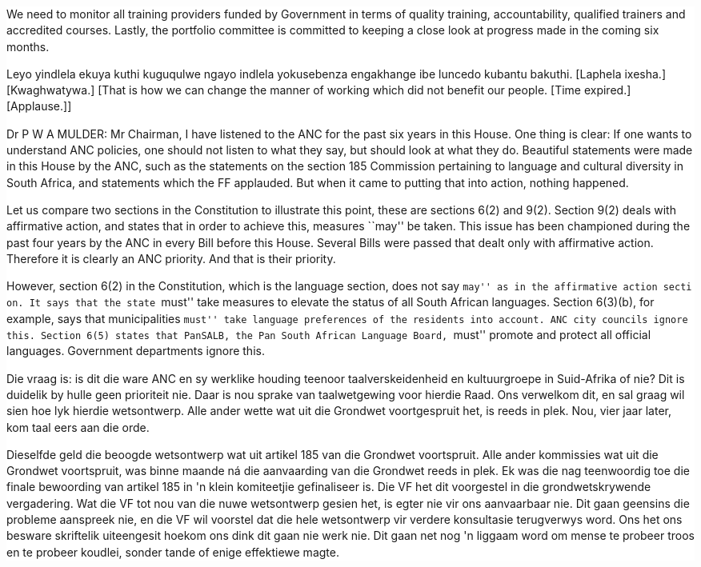 We need to monitor all training providers funded by Government in terms of
quality training, accountability, qualified trainers and accredited
courses. Lastly, the portfolio committee is committed to keeping a close
look at progress made in the coming six months.

Leyo yindlela ekuya kuthi kuguqulwe ngayo indlela yokusebenza engakhange
ibe luncedo kubantu bakuthi. [Laphela ixesha.] [Kwaghwatywa.] [That is how
we can change the manner of working which did not benefit our people. [Time
expired.] [Applause.]]

Dr P W A MULDER: Mr Chairman, I have listened to the ANC for the past six
years in this House. One thing is clear: If one wants to understand ANC
policies, one should not listen to what they say, but should look at what
they do. Beautiful statements were made in this House by the ANC, such as
the statements on the section 185 Commission pertaining to language and
cultural diversity in South Africa, and statements which the FF applauded.
But when it came to putting that into action, nothing happened.

Let us compare two sections in the Constitution to illustrate this point,
these are sections 6(2) and 9(2). Section 9(2) deals with affirmative
action, and states that in order to achieve this, measures ``may'' be
taken. This issue has been championed during the past four years by the ANC
in every Bill before this House. Several Bills were passed that dealt only
with affirmative action. Therefore it is clearly an ANC priority. And that
is their priority.

However, section 6(2) in the Constitution, which is the language section,
does not say ``may'' as in the affirmative action section. It says that the
state ``must'' take measures to elevate the status of all South African
languages. Section 6(3)(b), for example, says that municipalities ``must''
take language preferences of the residents into account. ANC city councils
ignore this. Section 6(5) states that PanSALB, the Pan South African
Language Board, ``must'' promote and protect all official languages.
Government departments ignore this.

Die vraag is: is dit die ware ANC en sy werklike houding teenoor
taalverskeidenheid en kultuurgroepe in Suid-Afrika of nie? Dit is duidelik
by hulle geen prioriteit nie. Daar is nou sprake van taalwetgewing voor
hierdie Raad. Ons verwelkom dit, en sal graag wil sien hoe lyk hierdie
wetsontwerp. Alle ander wette wat uit die Grondwet voortgespruit het, is
reeds in plek. Nou, vier jaar later, kom taal eers aan die orde.

Dieselfde geld die beoogde wetsontwerp wat uit artikel 185 van die Grondwet
voortspruit. Alle ander kommissies wat uit die Grondwet voortspruit, was
binne maande ná die aanvaarding van die Grondwet reeds in plek. Ek was die
nag teenwoordig toe die finale bewoording van artikel 185 in 'n klein
komiteetjie gefinaliseer is. Die VF het dit voorgestel in die
grondwetskrywende vergadering. Wat die VF tot nou van die nuwe wetsontwerp
gesien het, is egter nie vir ons aanvaarbaar nie. Dit gaan geensins die
probleme aanspreek nie, en die VF wil voorstel dat die hele wetsontwerp vir
verdere konsultasie terugverwys word. Ons het ons besware skriftelik
uiteengesit hoekom ons dink dit gaan nie werk nie. Dit gaan net nog 'n
liggaam word om mense te probeer troos en te probeer koudlei, sonder tande
of enige effektiewe magte.
